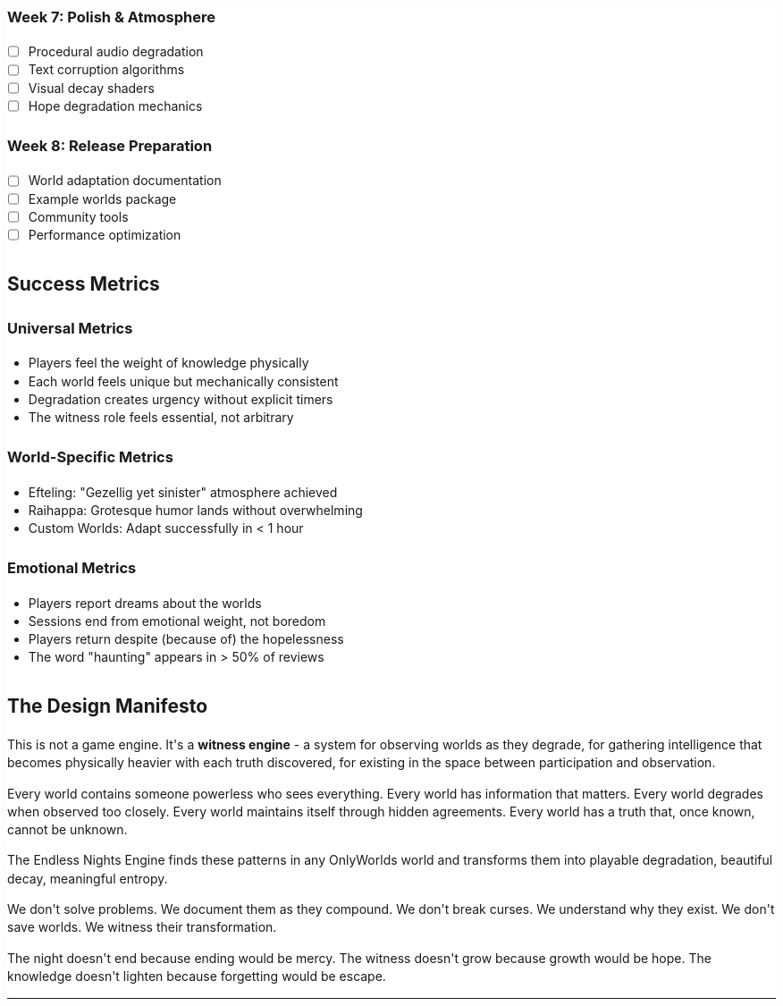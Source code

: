 ### Week 7: Polish & Atmosphere
- [ ] Procedural audio degradation
- [ ] Text corruption algorithms
- [ ] Visual decay shaders
- [ ] Hope degradation mechanics

### Week 8: Release Preparation
- [ ] World adaptation documentation
- [ ] Example worlds package
- [ ] Community tools
- [ ] Performance optimization

## Success Metrics

### Universal Metrics
- Players feel the weight of knowledge physically
- Each world feels unique but mechanically consistent
- Degradation creates urgency without explicit timers
- The witness role feels essential, not arbitrary

### World-Specific Metrics
- Efteling: "Gezellig yet sinister" atmosphere achieved
- Raihappa: Grotesque humor lands without overwhelming
- Custom Worlds: Adapt successfully in < 1 hour

### Emotional Metrics
- Players report dreams about the worlds
- Sessions end from emotional weight, not boredom
- Players return despite (because of) the hopelessness
- The word "haunting" appears in > 50% of reviews

## The Design Manifesto

This is not a game engine. It's a **witness engine** - a system for observing worlds as they degrade, for gathering intelligence that becomes physically heavier with each truth discovered, for existing in the space between participation and observation.

Every world contains someone powerless who sees everything. Every world has information that matters. Every world degrades when observed too closely. Every world maintains itself through hidden agreements. Every world has a truth that, once known, cannot be unknown.

The Endless Nights Engine finds these patterns in any OnlyWorlds world and transforms them into playable degradation, beautiful decay, meaningful entropy.

We don't solve problems. We document them as they compound.
We don't break curses. We understand why they exist.
We don't save worlds. We witness their transformation.

The night doesn't end because ending would be mercy.
The witness doesn't grow because growth would be hope.
The knowledge doesn't lighten because forgetting would be escape.

---